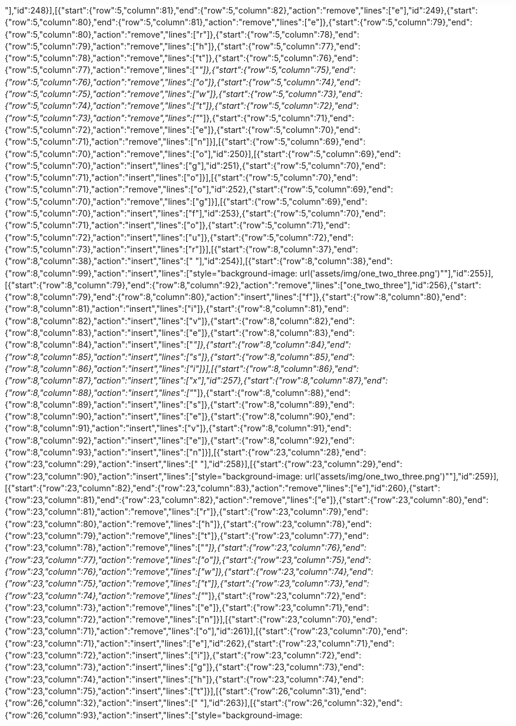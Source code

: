 "],"id":248}],[{"start":{"row":5,"column":81},"end":{"row":5,"column":82},"action":"remove","lines":["e"],"id":249},{"start":{"row":5,"column":80},"end":{"row":5,"column":81},"action":"remove","lines":["e"]},{"start":{"row":5,"column":79},"end":{"row":5,"column":80},"action":"remove","lines":["r"]},{"start":{"row":5,"column":78},"end":{"row":5,"column":79},"action":"remove","lines":["h"]},{"start":{"row":5,"column":77},"end":{"row":5,"column":78},"action":"remove","lines":["t"]},{"start":{"row":5,"column":76},"end":{"row":5,"column":77},"action":"remove","lines":["_"]},{"start":{"row":5,"column":75},"end":{"row":5,"column":76},"action":"remove","lines":["o"]},{"start":{"row":5,"column":74},"end":{"row":5,"column":75},"action":"remove","lines":["w"]},{"start":{"row":5,"column":73},"end":{"row":5,"column":74},"action":"remove","lines":["t"]},{"start":{"row":5,"column":72},"end":{"row":5,"column":73},"action":"remove","lines":["_"]},{"start":{"row":5,"column":71},"end":{"row":5,"column":72},"action":"remove","lines":["e"]},{"start":{"row":5,"column":70},"end":{"row":5,"column":71},"action":"remove","lines":["n"]}],[{"start":{"row":5,"column":69},"end":{"row":5,"column":70},"action":"remove","lines":["o"],"id":250}],[{"start":{"row":5,"column":69},"end":{"row":5,"column":70},"action":"insert","lines":["g"],"id":251},{"start":{"row":5,"column":70},"end":{"row":5,"column":71},"action":"insert","lines":["o"]}],[{"start":{"row":5,"column":70},"end":{"row":5,"column":71},"action":"remove","lines":["o"],"id":252},{"start":{"row":5,"column":69},"end":{"row":5,"column":70},"action":"remove","lines":["g"]}],[{"start":{"row":5,"column":69},"end":{"row":5,"column":70},"action":"insert","lines":["f"],"id":253},{"start":{"row":5,"column":70},"end":{"row":5,"column":71},"action":"insert","lines":["o"]},{"start":{"row":5,"column":71},"end":{"row":5,"column":72},"action":"insert","lines":["u"]},{"start":{"row":5,"column":72},"end":{"row":5,"column":73},"action":"insert","lines":["r"]}],[{"start":{"row":8,"column":37},"end":{"row":8,"column":38},"action":"insert","lines":[" "],"id":254}],[{"start":{"row":8,"column":38},"end":{"row":8,"column":99},"action":"insert","lines":["style=\"background-image: url('assets/img/one_two_three.png')\""],"id":255}],[{"start":{"row":8,"column":79},"end":{"row":8,"column":92},"action":"remove","lines":["one_two_three"],"id":256},{"start":{"row":8,"column":79},"end":{"row":8,"column":80},"action":"insert","lines":["f"]},{"start":{"row":8,"column":80},"end":{"row":8,"column":81},"action":"insert","lines":["i"]},{"start":{"row":8,"column":81},"end":{"row":8,"column":82},"action":"insert","lines":["v"]},{"start":{"row":8,"column":82},"end":{"row":8,"column":83},"action":"insert","lines":["e"]},{"start":{"row":8,"column":83},"end":{"row":8,"column":84},"action":"insert","lines":["_"]},{"start":{"row":8,"column":84},"end":{"row":8,"column":85},"action":"insert","lines":["s"]},{"start":{"row":8,"column":85},"end":{"row":8,"column":86},"action":"insert","lines":["i"]}],[{"start":{"row":8,"column":86},"end":{"row":8,"column":87},"action":"insert","lines":["x"],"id":257},{"start":{"row":8,"column":87},"end":{"row":8,"column":88},"action":"insert","lines":["_"]},{"start":{"row":8,"column":88},"end":{"row":8,"column":89},"action":"insert","lines":["s"]},{"start":{"row":8,"column":89},"end":{"row":8,"column":90},"action":"insert","lines":["e"]},{"start":{"row":8,"column":90},"end":{"row":8,"column":91},"action":"insert","lines":["v"]},{"start":{"row":8,"column":91},"end":{"row":8,"column":92},"action":"insert","lines":["e"]},{"start":{"row":8,"column":92},"end":{"row":8,"column":93},"action":"insert","lines":["n"]}],[{"start":{"row":23,"column":28},"end":{"row":23,"column":29},"action":"insert","lines":[" "],"id":258}],[{"start":{"row":23,"column":29},"end":{"row":23,"column":90},"action":"insert","lines":["style=\"background-image: url('assets/img/one_two_three.png')\""],"id":259}],[{"start":{"row":23,"column":82},"end":{"row":23,"column":83},"action":"remove","lines":["e"],"id":260},{"start":{"row":23,"column":81},"end":{"row":23,"column":82},"action":"remove","lines":["e"]},{"start":{"row":23,"column":80},"end":{"row":23,"column":81},"action":"remove","lines":["r"]},{"start":{"row":23,"column":79},"end":{"row":23,"column":80},"action":"remove","lines":["h"]},{"start":{"row":23,"column":78},"end":{"row":23,"column":79},"action":"remove","lines":["t"]},{"start":{"row":23,"column":77},"end":{"row":23,"column":78},"action":"remove","lines":["_"]},{"start":{"row":23,"column":76},"end":{"row":23,"column":77},"action":"remove","lines":["o"]},{"start":{"row":23,"column":75},"end":{"row":23,"column":76},"action":"remove","lines":["w"]},{"start":{"row":23,"column":74},"end":{"row":23,"column":75},"action":"remove","lines":["t"]},{"start":{"row":23,"column":73},"end":{"row":23,"column":74},"action":"remove","lines":["_"]},{"start":{"row":23,"column":72},"end":{"row":23,"column":73},"action":"remove","lines":["e"]},{"start":{"row":23,"column":71},"end":{"row":23,"column":72},"action":"remove","lines":["n"]}],[{"start":{"row":23,"column":70},"end":{"row":23,"column":71},"action":"remove","lines":["o"],"id":261}],[{"start":{"row":23,"column":70},"end":{"row":23,"column":71},"action":"insert","lines":["e"],"id":262},{"start":{"row":23,"column":71},"end":{"row":23,"column":72},"action":"insert","lines":["i"]},{"start":{"row":23,"column":72},"end":{"row":23,"column":73},"action":"insert","lines":["g"]},{"start":{"row":23,"column":73},"end":{"row":23,"column":74},"action":"insert","lines":["h"]},{"start":{"row":23,"column":74},"end":{"row":23,"column":75},"action":"insert","lines":["t"]}],[{"start":{"row":26,"column":31},"end":{"row":26,"column":32},"action":"insert","lines":[" "],"id":263}],[{"start":{"row":26,"column":32},"end":{"row":26,"column":93},"action":"insert","lines":["style=\"background-image:
